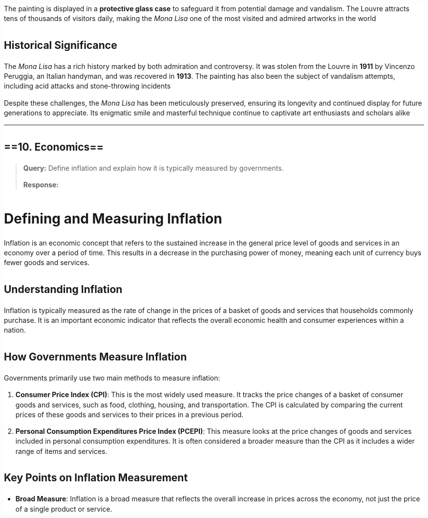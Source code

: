 The painting is displayed in a **protective glass case** to safeguard it from potential damage and vandalism. The Louvre attracts tens of thousands of visitors daily, making the _Mona Lisa_ one of the most visited and admired artworks in the world 

## Historical Significance

The _Mona Lisa_ has a rich history marked by both admiration and controversy. It was stolen from the Louvre in **1911** by Vincenzo Peruggia, an Italian handyman, and was recovered in **1913**. The painting has also been the subject of vandalism attempts, including acid attacks and stone-throwing incidents 

Despite these challenges, the _Mona Lisa_ has been meticulously preserved, ensuring its longevity and continued display for future generations to appreciate. Its enigmatic smile and masterful technique continue to captivate art enthusiasts and scholars alike 

___
## ==10. **Economics**==

>**Query:** Define inflation and explain how it is typically measured by governments.
>
>**Response:**
# Defining and Measuring Inflation

Inflation is an economic concept that refers to the sustained increase in the general price level of goods and services in an economy over a period of time. This results in a decrease in the purchasing power of money, meaning each unit of currency buys fewer goods and services.

## Understanding Inflation

Inflation is typically measured as the rate of change in the prices of a basket of goods and services that households commonly purchase. It is an important economic indicator that reflects the overall economic health and consumer experiences within a nation.

## How Governments Measure Inflation

Governments primarily use two main methods to measure inflation:

1. **Consumer Price Index (CPI)**: This is the most widely used measure. It tracks the price changes of a basket of consumer goods and services, such as food, clothing, housing, and transportation. The CPI is calculated by comparing the current prices of these goods and services to their prices in a previous period.
    
2. **Personal Consumption Expenditures Price Index (PCEPI)**: This measure looks at the price changes of goods and services included in personal consumption expenditures. It is often considered a broader measure than the CPI as it includes a wider range of items and services.
    

## Key Points on Inflation Measurement

- **Broad Measure**: Inflation is a broad measure that reflects the overall increase in prices across the economy, not just the price of a single product or service.
    